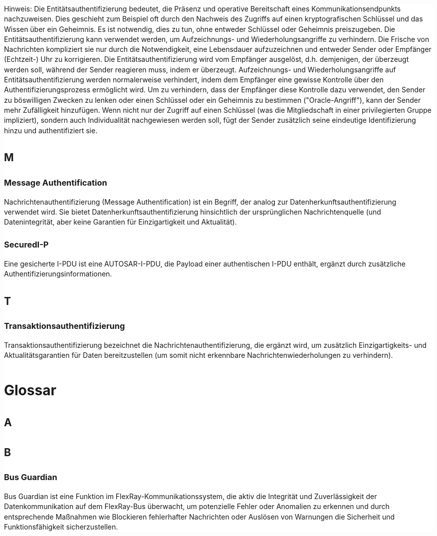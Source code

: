 Hinweis: Die Entitätsauthentifizierung bedeutet, die Präsenz und operative Bereitschaft eines Kommunikationsendpunkts nachzuweisen. Dies geschieht zum Beispiel oft durch den Nachweis des Zugriffs auf einen kryptografischen Schlüssel und das Wissen über ein Geheimnis. Es ist notwendig, dies zu tun, ohne entweder Schlüssel oder Geheimnis preiszugeben. Die Entitätsauthentifizierung kann verwendet werden, um Aufzeichnungs- und Wiederholungsangriffe zu verhindern. Die Frische von Nachrichten kompliziert sie nur durch die Notwendigkeit, eine Lebensdauer aufzuzeichnen und entweder Sender oder Empfänger (Echtzeit-) Uhr zu korrigieren. Die Entitätsauthentifizierung wird vom Empfänger ausgelöst, d.h. demjenigen, der überzeugt werden soll, während der Sender reagieren muss, indem er überzeugt. Aufzeichnungs- und Wiederholungsangriffe auf Entitätsauthentifizierung werden normalerweise verhindert, indem dem Empfänger eine gewisse Kontrolle über den Authentifizierungsprozess ermöglicht wird. Um zu verhindern, dass der Empfänger diese Kontrolle dazu verwendet, den Sender zu böswilligen Zwecken zu lenken oder einen Schlüssel oder ein Geheimnis zu bestimmen ("Oracle-Angriff"), kann der Sender mehr Zufälligkeit hinzufügen. Wenn nicht nur der Zugriff auf einen Schlüssel (was die Mitgliedschaft in einer privilegierten Gruppe impliziert), sondern auch Individualität nachgewiesen werden soll, fügt der Sender zusätzlich seine eindeutige Identifizierung hinzu und authentifiziert sie.

## M

### Message Authentification

Nachrichtenauthentifizierung (Message Authentification) ist ein Begriff, der analog zur Datenherkunftsauthentifizierung verwendet wird. Sie bietet Datenherkunftsauthentifizierung hinsichtlich der ursprünglichen Nachrichtenquelle (und Datenintegrität, aber keine Garantien für Einzigartigkeit und Aktualität).

### SecuredI-P

Eine gesicherte I-PDU ist eine AUTOSAR-I-PDU, die Payload einer authentischen I-PDU enthält, ergänzt durch zusätzliche Authentifizierungsinformationen.

## T

### Transaktionsauthentifizierung

Transaktionsauthentifizierung bezeichnet die Nachrichtenauthentifizierung, die ergänzt wird, um zusätzlich Einzigartigkeits- und Aktualitätsgarantien für Daten bereitzustellen (um somit nicht erkennbare Nachrichtenwiederholungen zu verhindern).


# Glossar

## A

## B

### Bus Guardian

Bus Guardian ist eine Funktion im FlexRay-Kommunikationssystem, die aktiv die Integrität und Zuverlässigkeit der Datenkommunikation auf dem FlexRay-Bus überwacht, um potenzielle Fehler oder Anomalien zu erkennen und durch entsprechende Maßnahmen wie Blockieren fehlerhafter Nachrichten oder Auslösen von Warnungen die Sicherheit und Funktionsfähigkeit sicherzustellen.
